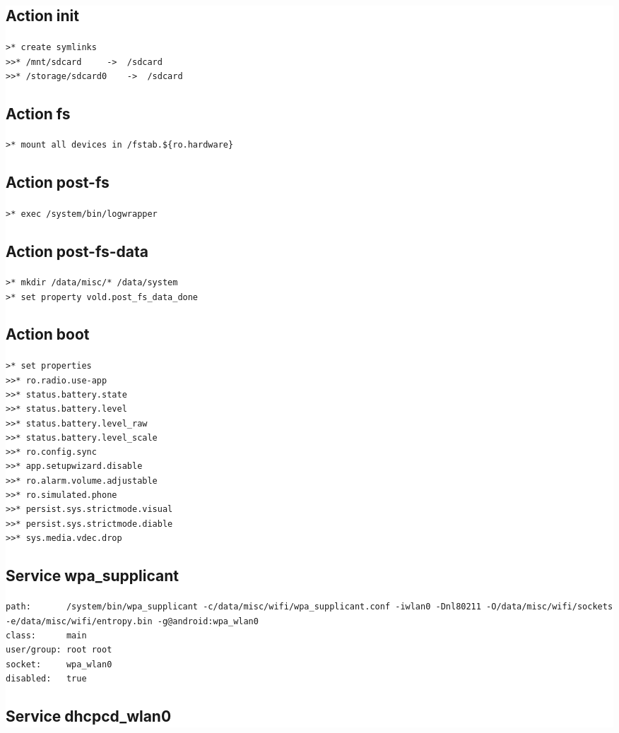 
## Action init

	>* create symlinks
	>>* /mnt/sdcard		->	/sdcard
	>>* /storage/sdcard0	->	/sdcard


## Action fs

	>* mount all devices in /fstab.${ro.hardware}


## Action post-fs

	>* exec /system/bin/logwrapper


## Action post-fs-data

	>* mkdir /data/misc/* /data/system
	>* set property vold.post_fs_data_done


## Action boot

	>* set properties
	>>* ro.radio.use-app
	>>* status.battery.state
	>>* status.battery.level
	>>* status.battery.level_raw
	>>* status.battery.level_scale
	>>* ro.config.sync
	>>* app.setupwizard.disable
	>>* ro.alarm.volume.adjustable
	>>* ro.simulated.phone
	>>* persist.sys.strictmode.visual
	>>* persist.sys.strictmode.diable
	>>* sys.media.vdec.drop


## Service wpa_supplicant

	path:		/system/bin/wpa_supplicant -c/data/misc/wifi/wpa_supplicant.conf -iwlan0 -Dnl80211 -O/data/misc/wifi/sockets -e/data/misc/wifi/entropy.bin -g@android:wpa_wlan0
	class:		main
	user/group:	root root
	socket:		wpa_wlan0
	disabled:	true


## Service dhcpcd_wlan0
